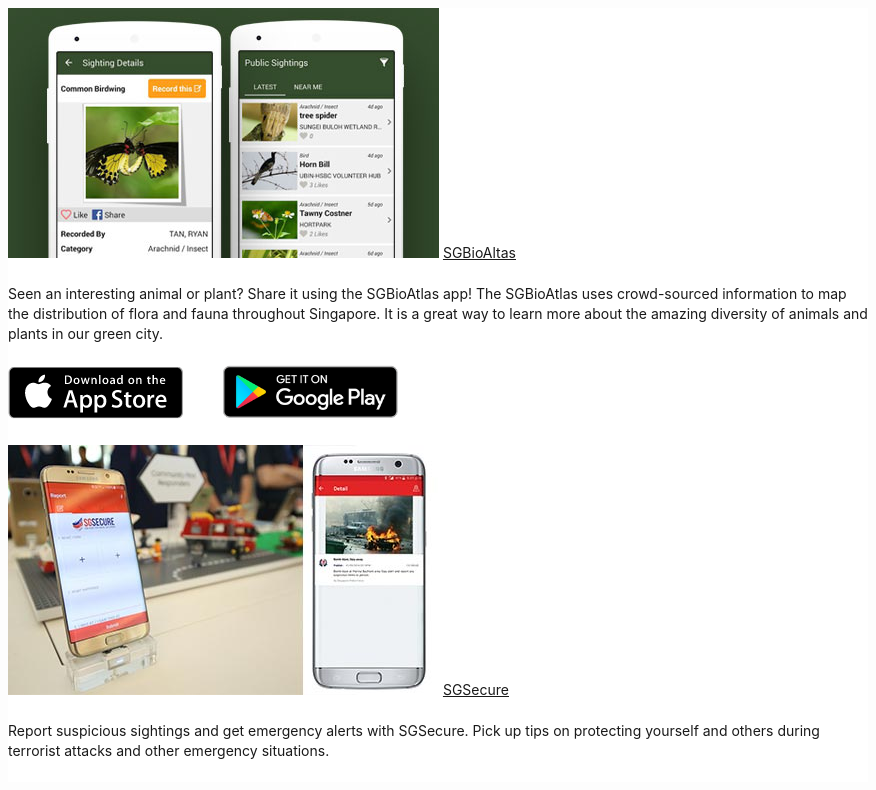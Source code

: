 <tr>
<td style="width:30%">
        <img src="/images/community/apps/SGBioAtlas.jpg" alt="SG Bio Altas">
    </td>	
    <td style="width:70%">
      	<a href="https://www.nparks.gov.sg/mobile-applications" target="_blank">SGBioAltas</a><br>
   <br>
Seen an interesting animal or plant? Share it using the SGBioAtlas app! The SGBioAtlas uses crowd-sourced information to map the distribution of flora and fauna throughout Singapore. It is a great way to learn more about the amazing diversity of animals and plants in our green city.<br>
	<br>
<div style="width:50%;display:flex;flex-wrap:wrap;">
         <div style="flex:50%"><a href="https://apps.apple.com/sg/app/sgbioatlas/id975080923" target="_blanket"><img alt="Apple App Store Link" src="/images/community/appstoreicon/Apple-Store.png"></a>
          </div>
          <div style="flex:50%;"><a href="https://play.google.com/store/apps/details?id=sg.gov.nparks.BiodiversityApp" target="_blanket"><img alt="Google Play Store Link" src="/images/community/appstoreicon/Google-Play.png"></a>
          </div>
      </div>  
    <br></td>
</tr>
		
<tr>
<td style="width:30%">
        <img src="/images/community/apps/SGSecure.jpg" alt="SG Secure">
    </td>	
    <td style="width:70%">
      	<a href="https://www.sgsecure.gov.sg" target="_blank">SGSecure</a><br>
   <br>
	Report suspicious sightings and get emergency alerts with SGSecure. Pick up tips on protecting yourself and others during terrorist attacks and other emergency situations. <br>
	<br>
<div style="width:50%;display:flex;flex-wrap:wrap;">
